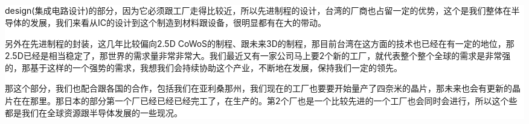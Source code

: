 design(集成电路设计)的部分，因为它必须跟工厂走得比较近，所以先进制程的设计，台湾的厂商也占留一定的优势，这个是我们整体在半导体的发展，我们来看从IC的设计到这个制造到材料跟设备，很明显都有在大的带动。</p><p>另外在先进制程的封装，这几年比较偏向2.5D CoWoS的制程、跟未来3D的制程，那目前台湾在这方面的技术也已经在有一定的地位，那2.5D已经是相当稳定了，那世界的需求量非常非常大。我们最近又有一家公司马上要2个新的工厂，就代表整个整个全球的需求是非常强的，那基于这样的一个强势的需求，我想我们会持续协助这个产业，不断地在发展，保持我们一定的领先。</p><p>那这个部分，我们也配合跟各国的合作，包括我们在亚利桑那州，我们现在的工厂也要要开始量产了四奈米的晶片，那未来也会有更新的晶片在在那里。那日本的部分第一个厂已经已经已经完工了，在生产的。第2个厂也是一个比较先进的一个工厂也会同时会进行，所以这个些都是我们在全球资源跟半导体发展的一些现况。</p>
